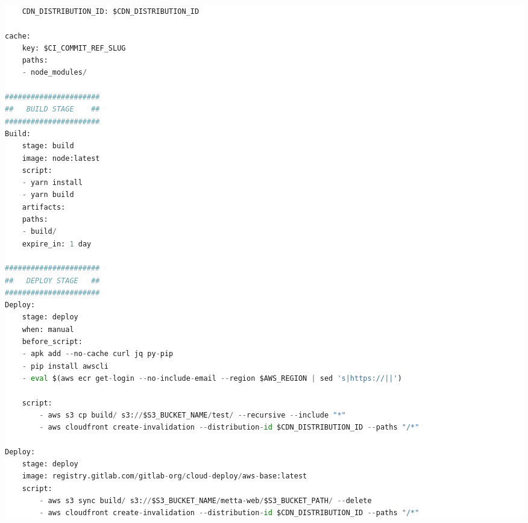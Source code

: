 ```python
    CDN_DISTRIBUTION_ID: $CDN_DISTRIBUTION_ID

cache:
    key: $CI_COMMIT_REF_SLUG
    paths:
    - node_modules/

######################
##   BUILD STAGE    ##
######################
Build:
    stage: build
    image: node:latest
    script:
    - yarn install
    - yarn build
    artifacts:
    paths:
    - build/
    expire_in: 1 day

######################
##   DEPLOY STAGE   ##
######################
Deploy:
    stage: deploy
    when: manual
    before_script:
    - apk add --no-cache curl jq py-pip
    - pip install awscli
    - eval $(aws ecr get-login --no-include-email --region $AWS_REGION | sed 's|https://||')

    script:
        - aws s3 cp build/ s3://$S3_BUCKET_NAME/test/ --recursive --include "*"
        - aws cloudfront create-invalidation --distribution-id $CDN_DISTRIBUTION_ID --paths "/*"

Deploy:
    stage: deploy
    image: registry.gitlab.com/gitlab-org/cloud-deploy/aws-base:latest
    script:
        - aws s3 sync build/ s3://$S3_BUCKET_NAME/metta-web/$S3_BUCKET_PATH/ --delete
        - aws cloudfront create-invalidation --distribution-id $CDN_DISTRIBUTION_ID --paths "/*"
```
